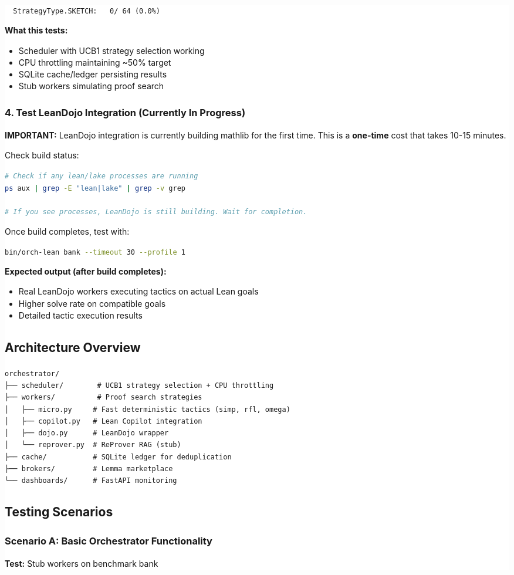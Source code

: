 ```
  StrategyType.SKETCH:   0/ 64 (0.0%)
```

**What this tests:**
- Scheduler with UCB1 strategy selection working
- CPU throttling maintaining ~50% target
- SQLite cache/ledger persisting results
- Stub workers simulating proof search

### 4. Test LeanDojo Integration (Currently In Progress)

**IMPORTANT:** LeanDojo integration is currently building mathlib for the first time. This is a **one-time** cost that takes 10-15 minutes.

Check build status:
```bash
# Check if any lean/lake processes are running
ps aux | grep -E "lean|lake" | grep -v grep

# If you see processes, LeanDojo is still building. Wait for completion.
```

Once build completes, test with:
```bash
bin/orch-lean bank --timeout 30 --profile 1
```

**Expected output (after build completes):**
- Real LeanDojo workers executing tactics on actual Lean goals
- Higher solve rate on compatible goals
- Detailed tactic execution results

## Architecture Overview

```
orchestrator/
├── scheduler/        # UCB1 strategy selection + CPU throttling
├── workers/          # Proof search strategies
│   ├── micro.py     # Fast deterministic tactics (simp, rfl, omega)
│   ├── copilot.py   # Lean Copilot integration
│   ├── dojo.py      # LeanDojo wrapper
│   └── reprover.py  # ReProver RAG (stub)
├── cache/           # SQLite ledger for deduplication
├── brokers/         # Lemma marketplace
└── dashboards/      # FastAPI monitoring
```

## Testing Scenarios

### Scenario A: Basic Orchestrator Functionality

**Test:** Stub workers on benchmark bank
